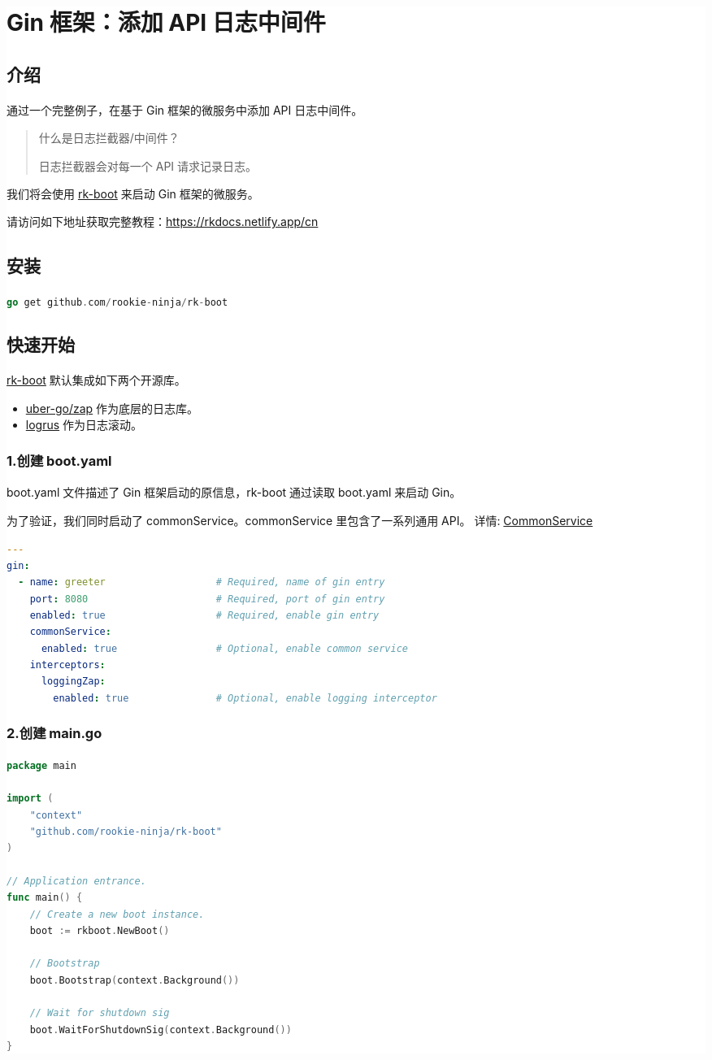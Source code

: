 # Gin 框架：添加 API 日志中间件

## 介绍
通过一个完整例子，在基于 Gin 框架的微服务中添加 API 日志中间件。

> 什么是日志拦截器/中间件？
>
> 日志拦截器会对每一个 API 请求记录日志。

我们将会使用 [rk-boot](https://github.com/rookie-ninja/rk-boot) 来启动 Gin 框架的微服务。

请访问如下地址获取完整教程：https://rkdocs.netlify.app/cn

## 安装
```go
go get github.com/rookie-ninja/rk-boot
```

## 快速开始
[rk-boot](https://github.com/rookie-ninja/rk-boot) 默认集成如下两个开源库。
 
- [uber-go/zap](https://github.com/uber-go/zap) 作为底层的日志库。
- [logrus](https://github.com/sirupsen/logrus) 作为日志滚动。

### 1.创建 boot.yaml
boot.yaml 文件描述了 Gin 框架启动的原信息，rk-boot 通过读取 boot.yaml 来启动 Gin。

为了验证，我们同时启动了 commonService。commonService 里包含了一系列通用 API。
详情: [CommonService](https://github.com/rookie-ninja/rk-gin#common-service-1)

```yaml
---
gin:
  - name: greeter                   # Required, name of gin entry
    port: 8080                      # Required, port of gin entry
    enabled: true                   # Required, enable gin entry
    commonService:
      enabled: true                 # Optional, enable common service
    interceptors:
      loggingZap:
        enabled: true               # Optional, enable logging interceptor
```

### 2.创建 main.go 

```go
package main

import (
	"context"
	"github.com/rookie-ninja/rk-boot"
)

// Application entrance.
func main() {
	// Create a new boot instance.
	boot := rkboot.NewBoot()

	// Bootstrap
	boot.Bootstrap(context.Background())

	// Wait for shutdown sig
	boot.WaitForShutdownSig(context.Background())
}
```